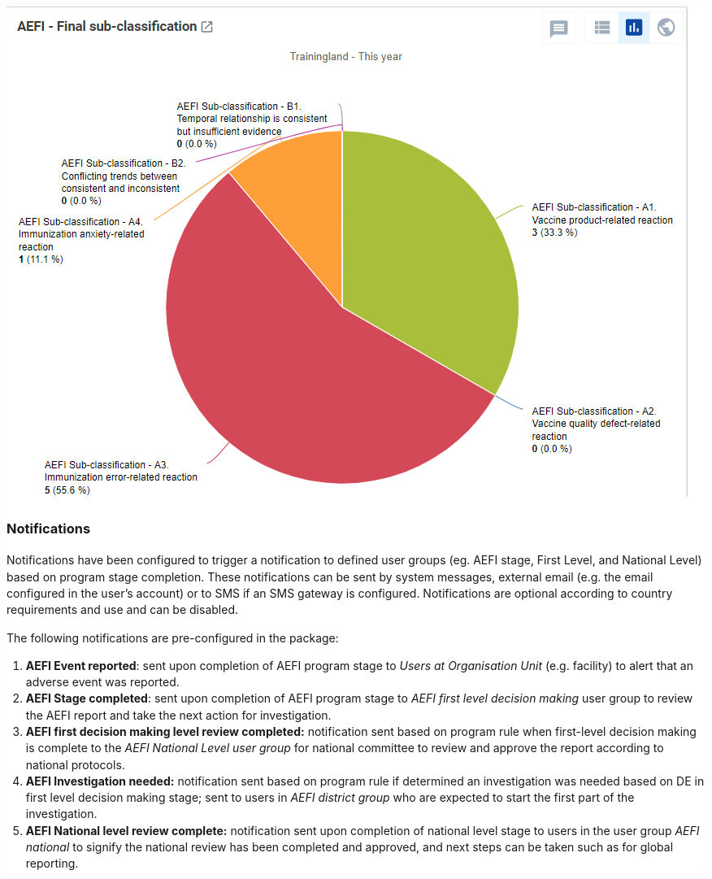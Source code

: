 ![AEFI - Final causality assessment sub-classification](resources/images/AEFI_Tracker_design_27.png)

### Notifications

Notifications have been configured to trigger a notification to defined user groups (eg. AEFI stage, First Level, and National Level) based on program stage completion. These notifications can be sent by system messages, external email (e.g. the email configured in the user’s account) or to SMS if an SMS gateway is configured. Notifications are optional according to country requirements and use and can be disabled.

The following notifications are pre-configured in the package:

1. **AEFI Event reported**: sent upon completion of AEFI program stage to _Users at Organisation Unit_ (e.g. facility) to alert that an adverse event was reported.
2. **AEFI Stage completed**: sent upon completion of AEFI program stage to _AEFI first level decision making_ user group to review the AEFI report and take the next action for investigation.
3. **AEFI first decision making level review completed:** notification sent based on program rule when first-level decision making is complete to the _AEFI National Level user group_ for national committee to review and approve the report according to national protocols.
4. **AEFI Investigation needed:** notification sent based on program rule if determined an investigation was needed based on DE in first level decision making stage; sent to users in _AEFI district group_ who are expected to start the first part of the investigation.
5. **AEFI National level review complete:** notification sent upon completion of national level stage to users in the user group _AEFI national_ to signify the national review has been completed and approved, and next steps can be taken such as for global reporting.
